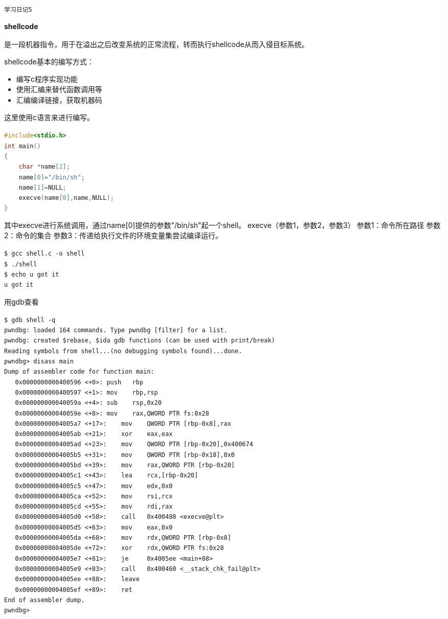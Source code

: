 ```
学习日记5
```

**shellcode**

是一段机器指令，用于在溢出之后改变系统的正常流程，转而执行shellcode从而入侵目标系统。

shellcode基本的编写方式：

- 编写c程序实现功能
- 使用汇编来替代函数调用等
- 汇编编译链接，获取机器码

这里使用c语言来进行编写。

```c
#include<stdio.h>
int main()
{
    char *name[2];
    name[0]="/bin/sh";
    name[1]=NULL;
    execve(name[0],name,NULL);
}
```

其中execve进行系统调用，通过name[0]提供的参数"/bin/sh"起一个shell。 execve（参数1，参数2，参数3） 参数1：命令所在路径 参数2：命令的集合 参数3：传递给执行文件的环境变量集尝试编译运行。

```shell
$ gcc shell.c -o shell
$ ./shell
$ echo u got it
u got it
```

用gdb查看

```assembly
$ gdb shell -q
pwndbg: loaded 164 commands. Type pwndbg [filter] for a list.
pwndbg: created $rebase, $ida gdb functions (can be used with print/break)
Reading symbols from shell...(no debugging symbols found)...done.
pwndbg> disass main
Dump of assembler code for function main:
   0x0000000000400596 <+0>: push   rbp
   0x0000000000400597 <+1>: mov    rbp,rsp
   0x000000000040059a <+4>: sub    rsp,0x20
   0x000000000040059e <+8>: mov    rax,QWORD PTR fs:0x28
   0x00000000004005a7 <+17>:    mov    QWORD PTR [rbp-0x8],rax
   0x00000000004005ab <+21>:    xor    eax,eax
   0x00000000004005ad <+23>:    mov    QWORD PTR [rbp-0x20],0x400674
   0x00000000004005b5 <+31>:    mov    QWORD PTR [rbp-0x18],0x0
   0x00000000004005bd <+39>:    mov    rax,QWORD PTR [rbp-0x20]
   0x00000000004005c1 <+43>:    lea    rcx,[rbp-0x20]
   0x00000000004005c5 <+47>:    mov    edx,0x0
   0x00000000004005ca <+52>:    mov    rsi,rcx
   0x00000000004005cd <+55>:    mov    rdi,rax
   0x00000000004005d0 <+58>:    call   0x400480 <execve@plt>
   0x00000000004005d5 <+63>:    mov    eax,0x0
   0x00000000004005da <+68>:    mov    rdx,QWORD PTR [rbp-0x8]
   0x00000000004005de <+72>:    xor    rdx,QWORD PTR fs:0x28
   0x00000000004005e7 <+81>:    je     0x4005ee <main+88>
   0x00000000004005e9 <+83>:    call   0x400460 <__stack_chk_fail@plt>
   0x00000000004005ee <+88>:    leave
   0x00000000004005ef <+89>:    ret
End of assembler dump.
pwndbg>
```